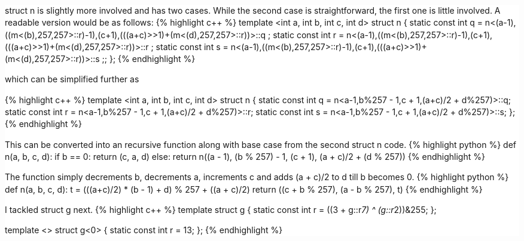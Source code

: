 struct n is slightly more involved and has two cases. While the second case is straightforward, the first one is little
involved. A readable version would be as follows:
{% highlight c++ %}
template <int a, int b, int c, int d>
struct n {
  static const int q = n<(a-1),((m<(b),257,257>::r)-1),(c+1),(((a+c)>>1)+(m<(d),257,257>::r))>::q ;
  static const int r = n<(a-1),((m<(b),257,257>::r)-1),(c+1),(((a+c)>>1)+(m<(d),257,257>::r))>::r ;
  static const int s = n<(a-1),((m<(b),257,257>::r)-1),(c+1),(((a+c)>>1)+(m<(d),257,257>::r))>::s ;;
};
{% endhighlight %}

which can be simplified further as

{% highlight c++ %}
template <int a, int b, int c, int d>
struct n {
  static const int q = n<a-1,b%257 - 1,c + 1,(a+c)/2 + d%257)>::q;
  static const int r = n<a-1,b%257 - 1,c + 1,(a+c)/2 + d%257)>::r;
  static const int s = n<a-1,b%257 - 1,c + 1,(a+c)/2 + d%257)>::s;
};
{% endhighlight %}

This can be converted into an recursive function along with base case from the second struct n code.
{% highlight python %}
def n(a, b, c, d):
    if b == 0:
        return (c, a, d)
    else:
        return n((a - 1), (b % 257) - 1, (c + 1), (a + c)/2 + (d % 257))
{% endhighlight %}

The function simply decrements b, decrements a, increments c and adds (a + c)/2 to d till b becomes 0.
{% highlight python %}
def n(a, b, c, d):
    t = (((a+c)/2) * (b - 1) + d) % 257 + ((a + c)/2)
    return ((c + b % 257), (a - b % 257), t)
{% endhighlight %}

I tackled struct g next.
{% highlight c++ %}
template <int b>
struct g {
  static const int r = ((3 + g<b-1>::r*7) ^ (g<b-1>::r*2))&255;
};

template <>
struct g<0> {
  static const int r = 13;
};
{% endhighlight %}
